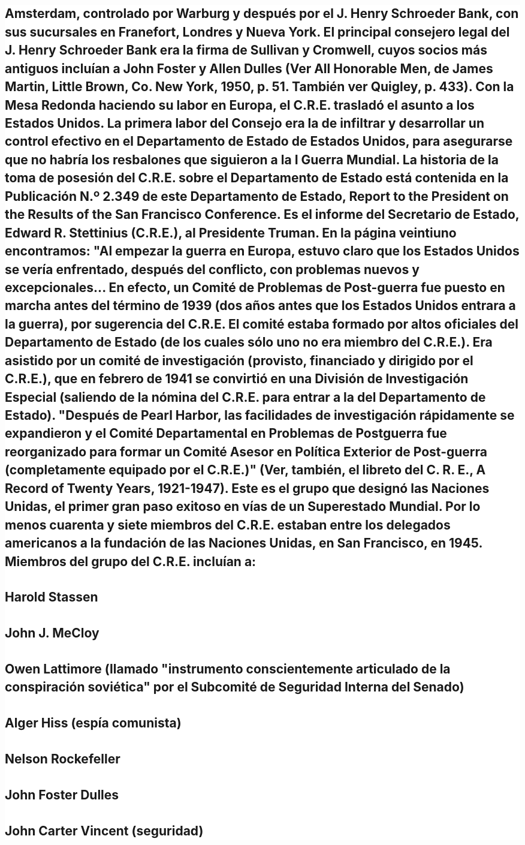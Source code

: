 Amsterdam, controlado por Warburg y después por el J. Henry Schroeder Bank,
con sus sucursales en Franefort, Londres y Nueva York.
El principal
consejero legal del J. Henry Schroeder Bank era la firma de Sullivan y
Cromwell, cuyos socios más antiguos incluían a John Foster y Allen Dulles
(Ver All Honorable Men, de James Martin, Little Brown, Co. New York, 1950,
p. 51. También ver Quigley, p. 433).
Con la
Mesa Redonda haciendo su labor en Europa, el C.R.E. trasladó el
asunto a los Estados Unidos. La primera labor del Consejo era la de
infiltrar y desarrollar un control efectivo en el Departamento de Estado de
Estados Unidos, para asegurarse que no habría los resbalones que siguieron a
la I Guerra Mundial.
La historia de la toma de posesión del C.R.E. sobre
el Departamento de Estado está contenida en la Publicación N.º 2.349 de este
Departamento de Estado, Report to the President on the Results of the San
Francisco Conference. Es el informe del Secretario de Estado, Edward R.
Stettinius (C.R.E.), al Presidente Truman.
En la página veintiuno
encontramos:
"Al empezar la guerra en Europa, estuvo claro que los Estados Unidos se
vería enfrentado, después del conflicto, con problemas nuevos y
excepcionales... En efecto, un Comité de Problemas de Post-guerra fue puesto
en marcha antes del término de 1939 (dos años antes que los Estados Unidos
entrara a la guerra), por sugerencia del C.R.E.
El comité estaba formado
por altos oficiales del Departamento de Estado (de los cuales sólo uno no
era miembro del C.R.E.). Era asistido por un comité de investigación
(provisto, financiado y dirigido por el C.R.E.), que en febrero de 1941 se
convirtió en una División de Investigación Especial (saliendo de la nómina
del C.R.E. para entrar a la del Departamento de Estado).
"Después de Pearl Harbor, las facilidades de investigación rápidamente se
expandieron y el Comité Departamental en Problemas de Postguerra fue
reorganizado para formar un Comité Asesor en Política Exterior de
Post-guerra
(completamente equipado por el C.R.E.)"
(Ver, también, el libreto del C.
R. E., A Record of Twenty Years, 1921-1947).
Este es el grupo que designó
las Naciones Unidas, el primer gran paso
exitoso en vías de
un Superestado Mundial. Por lo menos cuarenta y siete
miembros del C.R.E.
estaban entre los delegados americanos a la fundación de las Naciones
Unidas, en San Francisco, en 1945.
Miembros del grupo del C.R.E. incluían
a:
-
Harold Stassen
-
John J. MeCloy
-
Owen Lattimore (llamado "instrumento
conscientemente articulado de la conspiración soviética" por el
Subcomité de Seguridad Interna del Senado)
-
Alger Hiss (espía comunista)
-
Nelson Rockefeller
-
John Foster Dulles
-
John Carter Vincent (seguridad)
-